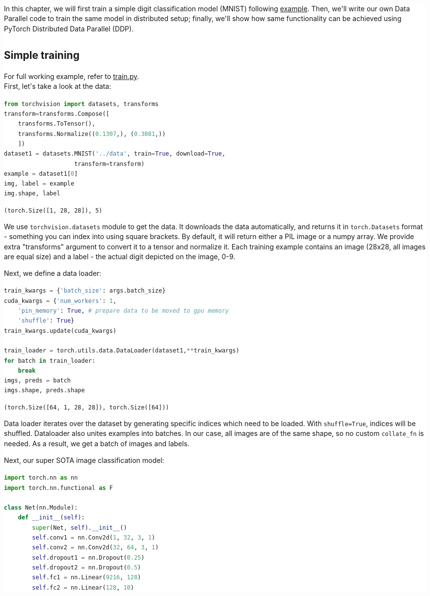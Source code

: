 In this chapter, we will first train a simple digit classification model (MNIST) following [example](https://github.com/pytorch/examples/blob/main/mnist/main.py). Then, we'll write our own Data Parallel code to train the same model in distributed setup; finally, we'll show how same functionality can be achieved using PyTorch Distributed Data Parallel (DDP).
## Simple training
For full working example, refer to [train.py](train.py).  
First, let's take a look at the data:   
```python
from torchvision import datasets, transforms
transform=transforms.Compose([
    transforms.ToTensor(),
    transforms.Normalize((0.1307,), (0.3081,))
    ])
dataset1 = datasets.MNIST('../data', train=True, download=True,
                    transform=transform)
example = dataset1[0]
img, label = example
img.shape, label
```
```
(torch.Size([1, 28, 28]), 5)
```
We use `torchvision.datasets` module to get the data. It downloads the data automatically, and returns it in `torch.Datasets` format - something you can index into using square brackets. By default, it will return either a PIL image or a numpy array. We provide extra "transforms" argument to convert it to a tensor and normalize it. Each training example contains an image (28x28, all images are equal size) and a label - the actual digit depicted on the image, 0-9.   

Next, we define a data loader:
```python
train_kwargs = {'batch_size': args.batch_size}
cuda_kwargs = {'num_workers': 1,
    'pin_memory': True, # prepare data to be moved to gpu memory
    'shuffle': True}
train_kwargs.update(cuda_kwargs)

train_loader = torch.utils.data.DataLoader(dataset1,**train_kwargs)
for batch in train_loader:
    break
imgs, preds = batch
imgs.shape, preds.shape
```
```
(torch.Size([64, 1, 28, 28]), torch.Size([64]))
```
Data loader iterates over the dataset by generating specific indices which need to be loaded. With `shuffle=True`, indices will be shuffled. Dataloader also unites examples into batches. In our case, all images are of the same shape, so no custom `collate_fn` is needed. As a result, we get a batch of images and labels.   

Next, our super SOTA image classification model:
```python
import torch.nn as nn
import torch.nn.functional as F

class Net(nn.Module):
    def __init__(self):
        super(Net, self).__init__()
        self.conv1 = nn.Conv2d(1, 32, 3, 1)
        self.conv2 = nn.Conv2d(32, 64, 3, 1)
        self.dropout1 = nn.Dropout(0.25)
        self.dropout2 = nn.Dropout(0.5)
        self.fc1 = nn.Linear(9216, 128)
        self.fc2 = nn.Linear(128, 10)

```
